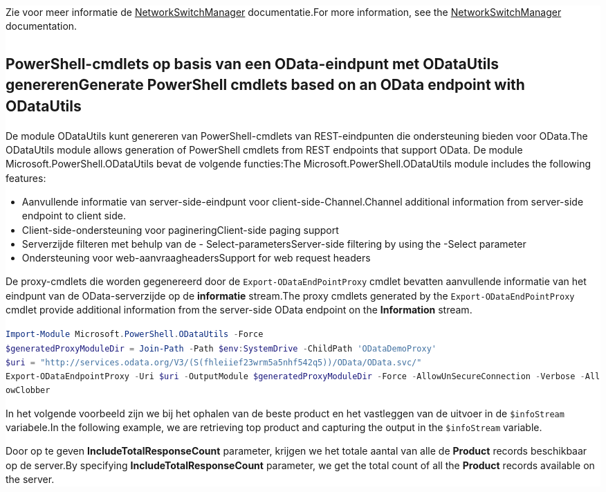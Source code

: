 <span data-ttu-id="ea948-202">Zie voor meer informatie de [NetworkSwitchManager](/powershell/module/networkswitchmanager/) documentatie.</span><span class="sxs-lookup"><span data-stu-id="ea948-202">For more information, see the [NetworkSwitchManager](/powershell/module/networkswitchmanager/) documentation.</span></span>

## <a name="generate-powershell-cmdlets-based-on-an-odata-endpoint-with-odatautils"></a><span data-ttu-id="ea948-203">PowerShell-cmdlets op basis van een OData-eindpunt met ODataUtils genereren</span><span class="sxs-lookup"><span data-stu-id="ea948-203">Generate PowerShell cmdlets based on an OData endpoint with ODataUtils</span></span>

<span data-ttu-id="ea948-204">De module ODataUtils kunt genereren van PowerShell-cmdlets van REST-eindpunten die ondersteuning bieden voor OData.</span><span class="sxs-lookup"><span data-stu-id="ea948-204">The ODataUtils module allows generation of PowerShell cmdlets from REST endpoints that support OData.</span></span> <span data-ttu-id="ea948-205">De module Microsoft.PowerShell.ODataUtils bevat de volgende functies:</span><span class="sxs-lookup"><span data-stu-id="ea948-205">The Microsoft.PowerShell.ODataUtils module includes the following features:</span></span>

- <span data-ttu-id="ea948-206">Aanvullende informatie van server-side-eindpunt voor client-side-Channel.</span><span class="sxs-lookup"><span data-stu-id="ea948-206">Channel additional information from server-side endpoint to client side.</span></span>
- <span data-ttu-id="ea948-207">Client-side-ondersteuning voor paginering</span><span class="sxs-lookup"><span data-stu-id="ea948-207">Client-side paging support</span></span>
- <span data-ttu-id="ea948-208">Serverzijde filteren met behulp van de - Select-parameters</span><span class="sxs-lookup"><span data-stu-id="ea948-208">Server-side filtering by using the -Select parameter</span></span>
- <span data-ttu-id="ea948-209">Ondersteuning voor web-aanvraagheaders</span><span class="sxs-lookup"><span data-stu-id="ea948-209">Support for web request headers</span></span>

<span data-ttu-id="ea948-210">De proxy-cmdlets die worden gegenereerd door de `Export-ODataEndPointProxy` cmdlet bevatten aanvullende informatie van het eindpunt van de OData-serverzijde op de **informatie** stream.</span><span class="sxs-lookup"><span data-stu-id="ea948-210">The proxy cmdlets generated by the `Export-ODataEndPointProxy` cmdlet provide additional information from the server-side OData endpoint on the **Information** stream.</span></span>

```powershell
Import-Module Microsoft.PowerShell.ODataUtils -Force
$generatedProxyModuleDir = Join-Path -Path $env:SystemDrive -ChildPath 'ODataDemoProxy'
$uri = "http://services.odata.org/V3/(S(fhleiief23wrm5a5nhf542q5))/OData/OData.svc/"
Export-ODataEndpointProxy -Uri $uri -OutputModule $generatedProxyModuleDir -Force -AllowUnSecureConnection -Verbose -AllowClobber
```

<span data-ttu-id="ea948-211">In het volgende voorbeeld zijn we bij het ophalen van de beste product en het vastleggen van de uitvoer in de `$infoStream` variabele.</span><span class="sxs-lookup"><span data-stu-id="ea948-211">In the following example, we are retrieving top product and capturing the output in the `$infoStream` variable.</span></span>

<span data-ttu-id="ea948-212">Door op te geven **IncludeTotalResponseCount** parameter, krijgen we het totale aantal van alle de **Product** records beschikbaar op de server.</span><span class="sxs-lookup"><span data-stu-id="ea948-212">By specifying **IncludeTotalResponseCount** parameter, we get the total count of all the **Product** records available on the server.</span></span>
